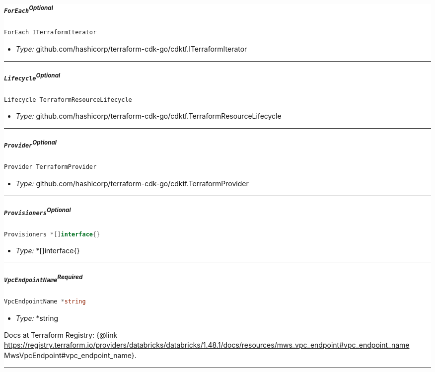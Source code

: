 ##### `ForEach`<sup>Optional</sup> <a name="ForEach" id="@cdktf/provider-databricks.mwsVpcEndpoint.MwsVpcEndpointConfig.property.forEach"></a>

```go
ForEach ITerraformIterator
```

- *Type:* github.com/hashicorp/terraform-cdk-go/cdktf.ITerraformIterator

---

##### `Lifecycle`<sup>Optional</sup> <a name="Lifecycle" id="@cdktf/provider-databricks.mwsVpcEndpoint.MwsVpcEndpointConfig.property.lifecycle"></a>

```go
Lifecycle TerraformResourceLifecycle
```

- *Type:* github.com/hashicorp/terraform-cdk-go/cdktf.TerraformResourceLifecycle

---

##### `Provider`<sup>Optional</sup> <a name="Provider" id="@cdktf/provider-databricks.mwsVpcEndpoint.MwsVpcEndpointConfig.property.provider"></a>

```go
Provider TerraformProvider
```

- *Type:* github.com/hashicorp/terraform-cdk-go/cdktf.TerraformProvider

---

##### `Provisioners`<sup>Optional</sup> <a name="Provisioners" id="@cdktf/provider-databricks.mwsVpcEndpoint.MwsVpcEndpointConfig.property.provisioners"></a>

```go
Provisioners *[]interface{}
```

- *Type:* *[]interface{}

---

##### `VpcEndpointName`<sup>Required</sup> <a name="VpcEndpointName" id="@cdktf/provider-databricks.mwsVpcEndpoint.MwsVpcEndpointConfig.property.vpcEndpointName"></a>

```go
VpcEndpointName *string
```

- *Type:* *string

Docs at Terraform Registry: {@link https://registry.terraform.io/providers/databricks/databricks/1.48.1/docs/resources/mws_vpc_endpoint#vpc_endpoint_name MwsVpcEndpoint#vpc_endpoint_name}.

---